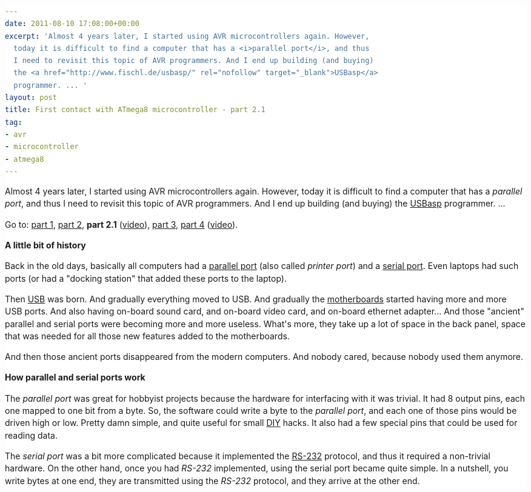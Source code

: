 ```yaml
---
date: 2011-08-10 17:08:00+00:00
excerpt: 'Almost 4 years later, I started using AVR microcontrollers again. However,
  today it is difficult to find a computer that has a <i>parallel port</i>, and thus
  I need to revisit this topic of AVR programmers. And I end up building (and buying)
  the <a href="http://www.fischl.de/usbasp/" rel="nofollow" target="_blank">USBasp</a>
  programmer. ... '
layout: post
title: First contact with ATmega8 microcontroller - part 2.1
tag:
- avr
- microcontroller
- atmega8
---
```


Almost 4 years later, I started using AVR microcontrollers again. However, today it is difficult to find a computer that has a _parallel port_, and thus I need to revisit this topic of AVR programmers. And I end up building (and buying) the [USBasp](http://www.fischl.de/usbasp/) programmer. ...

Go to: [part 1](http://my.opera.com/CrazyTerabyte/blog/2007/10/25/first-contact-with-atmega8-microcontroller-part-1), [part 2](http://my.opera.com/CrazyTerabyte/blog/2007/10/26/first-contact-with-atmega8-microcontroller-part-2), **part 2.1** ([video](http://www.youtube.com/watch?v=sr0B-5Bhxdg)), [part 3](http://my.opera.com/CrazyTerabyte/blog/2007/11/02/first-contact-with-atmega8-microcontroller-part-3), [part 4](http://my.opera.com/CrazyTerabyte/blog/2008/02/02/first-contact-with-atmega8-microcontroller-part-4) ([video](http://www.youtube.com/watch?v=V7ESjm2bG-A)).

**A little bit of history**

Back in the old days, basically all computers had a [parallel port](http://en.wikipedia.org/wiki/Parallel_port) (also called _printer port_) and a [serial port](http://en.wikipedia.org/wiki/Serial_port). Even laptops had such ports (or had a "docking station" that added these ports to the laptop).

Then [USB](http://en.wikipedia.org/wiki/USB) was born. And gradually everything moved to USB. And gradually the [motherboards](http://en.wikipedia.org/wiki/Motherboard) started having more and more USB ports. And also having on-board sound card, and on-board video card, and on-board ethernet adapter... And those "ancient" parallel and serial ports were becoming more and more useless. What's more, they take up a lot of space in the back panel, space that was needed for all those new features added to the motherboards.

And then those ancient ports disappeared from the modern computers. And nobody cared, because nobody used them anymore.

**How parallel and serial ports work**

The _parallel port_ was great for hobbyist projects because the hardware for interfacing with it was trivial. It had 8 output pins, each one mapped to one bit from a byte. So, the software could write a byte to the _parallel port_, and each one of those pins would be driven high or low. Pretty damn simple, and quite useful for small [DIY](http://en.wikipedia.org/wiki/Do_it_yourself) hacks. It also had a few special pins that could be used for reading data.

The _serial port_ was a bit more complicated because it implemented the [RS-232](http://en.wikipedia.org/wiki/RS-232) protocol, and thus it required a non-trivial hardware. On the other hand, once you had _RS-232_ implemented, using the serial port became quite simple. In a nutshell, you write bytes at one end, they are transmitted using the _RS-232_ protocol, and they arrive at the other end.
